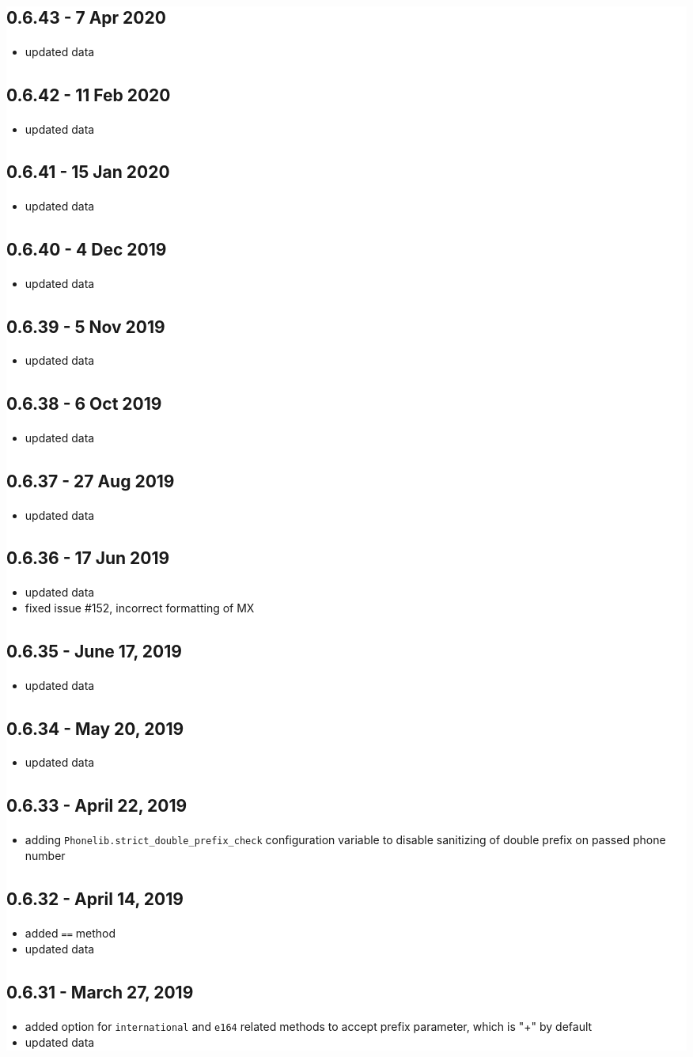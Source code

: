 ## 0.6.43 - 7 Apr 2020
- updated data

## 0.6.42 - 11 Feb 2020
- updated data

## 0.6.41 - 15 Jan 2020
- updated data

## 0.6.40 - 4 Dec 2019
- updated data

## 0.6.39 - 5 Nov 2019
- updated data

## 0.6.38 - 6 Oct 2019
- updated data

## 0.6.37 -  27 Aug 2019
- updated data

## 0.6.36 - 17 Jun 2019
- updated data
- fixed issue #152, incorrect formatting of MX

## 0.6.35 - June 17, 2019
- updated data

## 0.6.34 - May 20, 2019
- updated data

## 0.6.33 - April 22, 2019
- adding `Phonelib.strict_double_prefix_check` configuration variable to disable sanitizing of double prefix on passed phone number

## 0.6.32 - April 14, 2019
- added `==` method
- updated data

## 0.6.31 - March 27, 2019
- added option for `international` and `e164` related methods to accept prefix parameter, which is "+" by default 
- updated data
